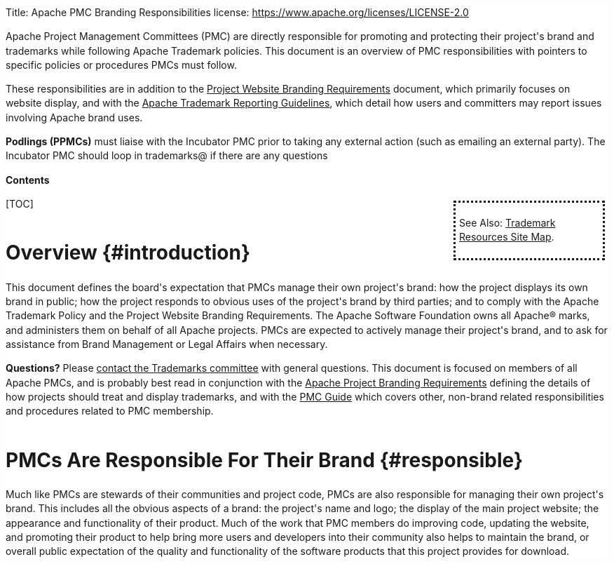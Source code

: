 Title: Apache PMC Branding Responsibilities
license: https://www.apache.org/licenses/LICENSE-2.0

Apache Project Management Committees (PMC) are directly responsible for promoting and protecting their project's
brand and trademarks while following Apache Trademark policies.  This document
is an overview of PMC responsibilities with pointers to specific policies
or procedures PMCs must follow.  

These responsibilities are in addition to the
[Project Website Branding Requirements](pmcs.html) document, which primarily focuses on website display,
and with the [Apache Trademark Reporting Guidelines](reporting.html), which detail how users and
committers may report issues involving Apache brand uses.

**Podlings (PPMCs)** must liaise with the Incubator PMC prior to taking any
external action (such as emailing an external party).  The Incubator PMC should
loop in trademarks@ if there are any questions

**Contents**

<div class=".pull-right" style="float:right; border-style:dotted; width:200px; padding:5px; margin:5px">

See Also: [Trademark Resources Site Map][resources].

</div>

[TOC] 

# Overview  {#introduction}

This document defines the board's expectation that PMCs manage
their own project's brand: how the project displays its own brand
in public; how the project responds to obvious
uses of the project's brand by third parties; and to comply with the
Apache Trademark Policy and the Project Website Branding Requirements.
The Apache Software Foundation owns all Apache&reg; marks,
and administers them on behalf of all Apache projects.  PMCs are expected to
actively manage their project's brand, and to ask for assistance from
Brand Management or Legal Affairs when necessary.

**Questions?** Please [contact the Trademarks committee](http://www.apache.org/foundation/marks/contact#pmc)
with general questions.  This document is focused on members of all Apache PMCs, and
is probably best read in conjunction with the [Apache Project Branding
Requirements](http://www.apache.org/foundation/marks/pmcs) defining the details
of how projects should treat and display trademarks, and with the
[PMC Guide](http://www.apache.org/dev/pmc.html) which covers other, non-brand
related responsibilities and procedures related to PMC membership.

# PMCs Are Responsible For Their Brand  {#responsible}

Much like PMCs are stewards of their communities and project code, PMCs are
also responsible for managing their own project's brand.  This includes
all the obvious aspects of a brand: the project's name and logo; the display
of the main project website; the appearance and functionality of their product.
Much of the work that PMC members do improving code, updating the website,
and promoting their product to help bring more users and developers into
their community also helps to maintain the brand, or overall public expectation
of the quality and functionality of the software products that this project provides for download.


[resources]: https://www.apache.org/foundation/marks/resources